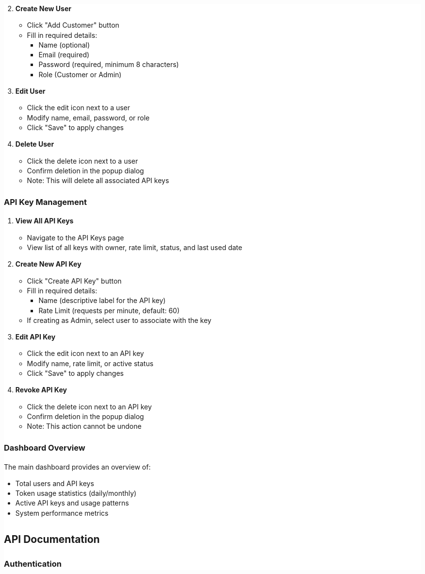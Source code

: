 2. **Create New User**
   - Click "Add Customer" button
   - Fill in required details:
     - Name (optional)
     - Email (required)
     - Password (required, minimum 8 characters)
     - Role (Customer or Admin)

3. **Edit User**
   - Click the edit icon next to a user
   - Modify name, email, password, or role
   - Click "Save" to apply changes

4. **Delete User**
   - Click the delete icon next to a user
   - Confirm deletion in the popup dialog
   - Note: This will delete all associated API keys

### API Key Management

1. **View All API Keys**
   - Navigate to the API Keys page
   - View list of all keys with owner, rate limit, status, and last used date

2. **Create New API Key**
   - Click "Create API Key" button
   - Fill in required details:
     - Name (descriptive label for the API key)
     - Rate Limit (requests per minute, default: 60)
   - If creating as Admin, select user to associate with the key

3. **Edit API Key**
   - Click the edit icon next to an API key
   - Modify name, rate limit, or active status
   - Click "Save" to apply changes

4. **Revoke API Key**
   - Click the delete icon next to an API key
   - Confirm deletion in the popup dialog
   - Note: This action cannot be undone

### Dashboard Overview

The main dashboard provides an overview of:

- Total users and API keys
- Token usage statistics (daily/monthly)
- Active API keys and usage patterns
- System performance metrics

## API Documentation

### Authentication
